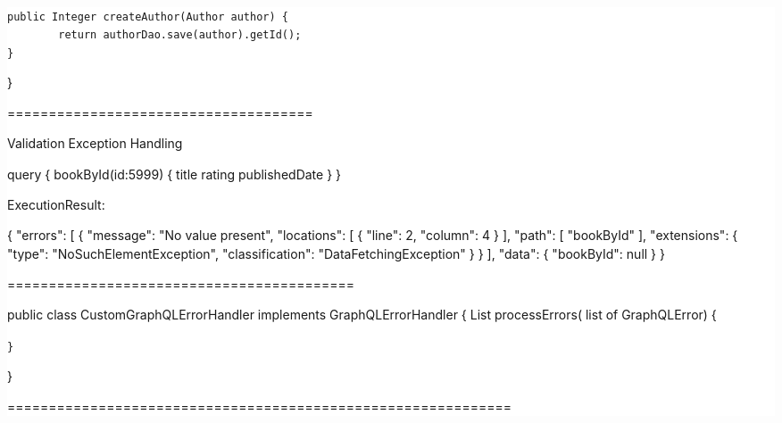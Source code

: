 	public Integer createAuthor(Author author) {
			return authorDao.save(author).getId();
	}
}

=====================================

Validation
Exception Handling

query {
   bookById(id:5999) {
    title
    rating
    publishedDate
  }
}


ExecutionResult:

{
  "errors": [
    {
      "message": "No value present",
      "locations": [
        {
          "line": 2,
          "column": 4
        }
      ],
      "path": [
        "bookById"
      ],
      "extensions": {
        "type": "NoSuchElementException",
        "classification": "DataFetchingException"
      }
    }
  ],
  "data": {
    "bookById": null
  }
}

==========================================

public class CustomGraphQLErrorHandler implements GraphQLErrorHandler {
	List<GraphQLError> processErrors( list of GraphQLError) {

	}
}


=============================================================
